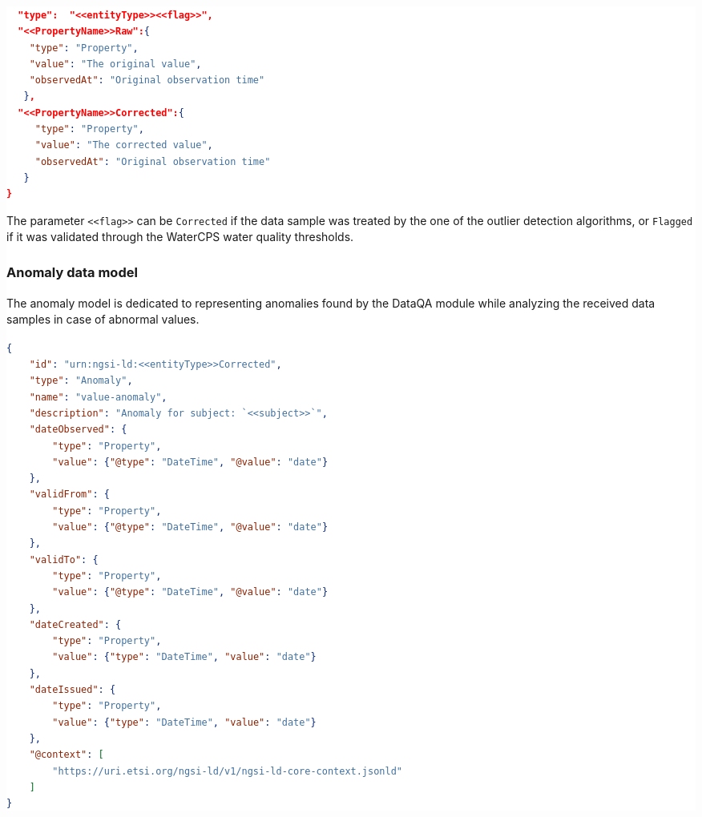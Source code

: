 ```json
  "type":  "<<entityType>><<flag>>",
  "<<PropertyName>>Raw":{
    "type": "Property", 
    "value": "The original value", 
    "observedAt": "Original observation time"
   },
  "<<PropertyName>>Corrected":{
     "type": "Property", 
     "value": "The corrected value", 
     "observedAt": "Original observation time"
   }
}
```

The parameter ```<<flag>>``` can be ```Corrected``` if the data sample was treated by the one of the outlier detection algorithms, or ```Flagged``` if it was validated through the WaterCPS water quality thresholds.


### Anomaly data model

The anomaly model is dedicated to representing anomalies found by the DataQA module while analyzing the received data samples in case of abnormal values.

```json
{
    "id": "urn:ngsi-ld:<<entityType>>Corrected",
    "type": "Anomaly",
    "name": "value-anomaly",
    "description": "Anomaly for subject: `<<subject>>`",
    "dateObserved": {
        "type": "Property",
        "value": {"@type": "DateTime", "@value": "date"}
    },
    "validFrom": {
        "type": "Property",
        "value": {"@type": "DateTime", "@value": "date"}
    },
    "validTo": {
        "type": "Property",
        "value": {"@type": "DateTime", "@value": "date"}
    },
    "dateCreated": {
        "type": "Property",
        "value": {"type": "DateTime", "value": "date"}
    },
    "dateIssued": {
        "type": "Property",
        "value": {"type": "DateTime", "value": "date"}
    },
    "@context": [
        "https://uri.etsi.org/ngsi-ld/v1/ngsi-ld-core-context.jsonld"                
    ]
}
```
